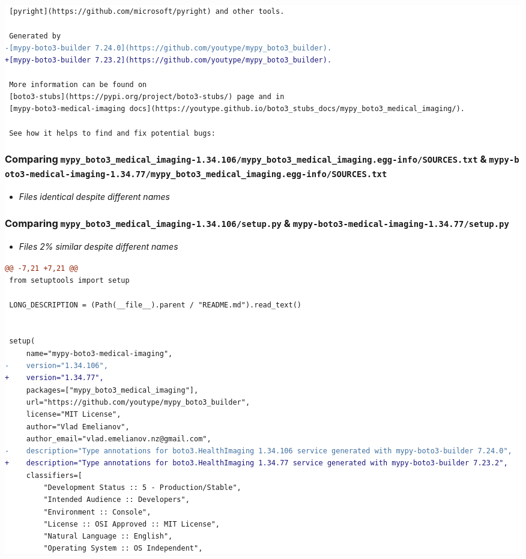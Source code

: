 ```diff
 [pyright](https://github.com/microsoft/pyright) and other tools.
 
 Generated by
-[mypy-boto3-builder 7.24.0](https://github.com/youtype/mypy_boto3_builder).
+[mypy-boto3-builder 7.23.2](https://github.com/youtype/mypy_boto3_builder).
 
 More information can be found on
 [boto3-stubs](https://pypi.org/project/boto3-stubs/) page and in
 [mypy-boto3-medical-imaging docs](https://youtype.github.io/boto3_stubs_docs/mypy_boto3_medical_imaging/).
 
 See how it helps to find and fix potential bugs:
```

### Comparing `mypy_boto3_medical_imaging-1.34.106/mypy_boto3_medical_imaging.egg-info/SOURCES.txt` & `mypy-boto3-medical-imaging-1.34.77/mypy_boto3_medical_imaging.egg-info/SOURCES.txt`

 * *Files identical despite different names*

### Comparing `mypy_boto3_medical_imaging-1.34.106/setup.py` & `mypy-boto3-medical-imaging-1.34.77/setup.py`

 * *Files 2% similar despite different names*

```diff
@@ -7,21 +7,21 @@
 from setuptools import setup
 
 LONG_DESCRIPTION = (Path(__file__).parent / "README.md").read_text()
 
 
 setup(
     name="mypy-boto3-medical-imaging",
-    version="1.34.106",
+    version="1.34.77",
     packages=["mypy_boto3_medical_imaging"],
     url="https://github.com/youtype/mypy_boto3_builder",
     license="MIT License",
     author="Vlad Emelianov",
     author_email="vlad.emelianov.nz@gmail.com",
-    description="Type annotations for boto3.HealthImaging 1.34.106 service generated with mypy-boto3-builder 7.24.0",
+    description="Type annotations for boto3.HealthImaging 1.34.77 service generated with mypy-boto3-builder 7.23.2",
     classifiers=[
         "Development Status :: 5 - Production/Stable",
         "Intended Audience :: Developers",
         "Environment :: Console",
         "License :: OSI Approved :: MIT License",
         "Natural Language :: English",
         "Operating System :: OS Independent",
```

